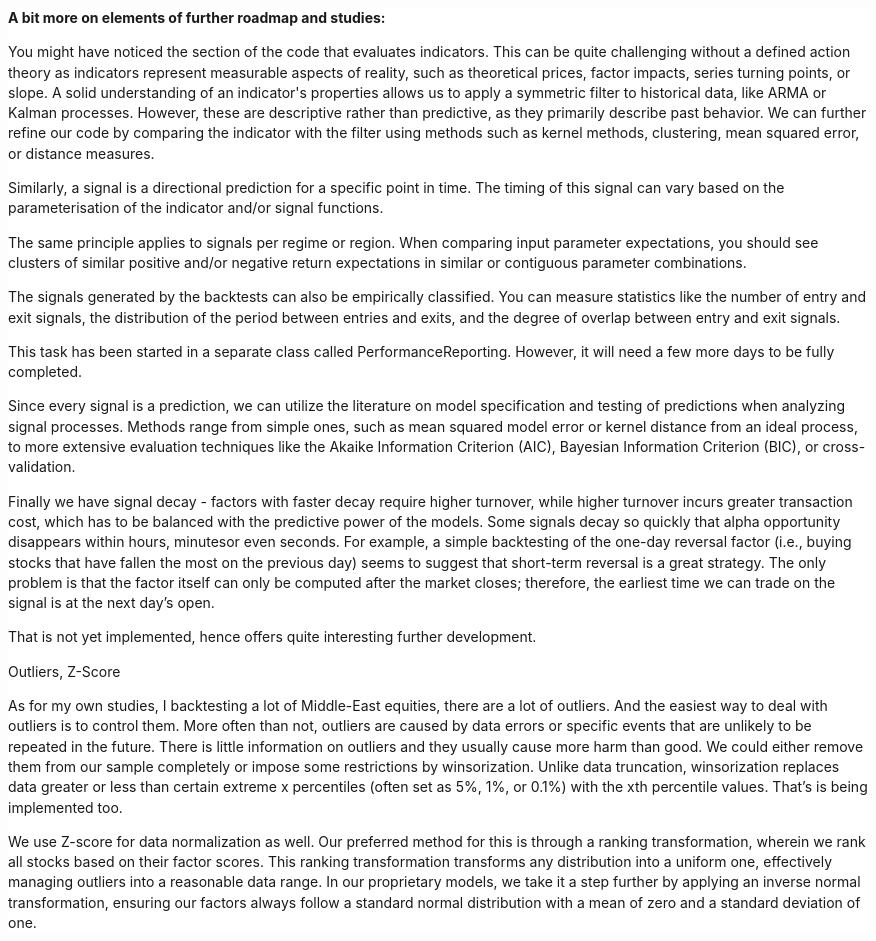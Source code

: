 **A bit more on elements of further roadmap and studies:**

You might have noticed the section of the code that evaluates indicators. This can be quite challenging without a defined action theory as indicators represent measurable aspects of reality, such as theoretical prices, factor impacts, series turning points, or slope. A solid understanding of an indicator's properties allows us to apply a symmetric filter to historical data, like ARMA or Kalman processes. However, these are descriptive rather than predictive, as they primarily describe past behavior. We can further refine our code by comparing the indicator with the filter using methods such as kernel methods, clustering, mean squared error, or distance measures.

Similarly, a signal is a directional prediction for a specific point in time. The timing of this signal can vary based on the parameterisation of the indicator and/or signal functions.

The same principle applies to signals per regime or region. When comparing input parameter expectations, you should see clusters of similar positive and/or negative return expectations in similar or contiguous parameter combinations.

The signals generated by the backtests can also be empirically classified. You can measure statistics like the number of entry and exit signals, the distribution of the period between entries and exits, and the degree of overlap between entry and exit signals.

This task has been started in a separate class called PerformanceReporting. However, it will need a few more days to be fully completed.

Since every signal is a prediction, we can utilize the literature on model specification and testing of predictions when analyzing signal processes. Methods range from simple ones, such as mean squared model error or kernel distance from an ideal process, to more extensive evaluation techniques like the Akaike Information Criterion (AIC), Bayesian Information Criterion (BIC), or cross-validation.

Finally we have signal decay - factors with faster decay require higher turnover, while higher turnover incurs greater transaction cost, which has to be balanced with the predictive power of the models. Some signals decay so quickly that alpha opportunity disappears within hours, minutesor even seconds. For example, a simple backtesting of the one-day reversal factor (i.e., buying stocks that have fallen the most on the previous day) seems to suggest that
short-term reversal is a great strategy. The only problem is that the factor itself can only
be computed after the market closes; therefore, the earliest time we can trade on the
signal is at the next day’s open.

That is not yet implemented, hence offers quite interesting further development.

Outliers, Z-Score

As for my own studies, I backtesting a lot of Middle-East equities, there are a lot of outliers. And the easiest way to deal with outliers is to control them. More often than not, outliers are caused by data errors or specific events that are unlikely to be repeated in the future. There is little information on outliers and they usually cause more harm than good. We could either remove them from our sample completely or impose some restrictions by winsorization.
Unlike data truncation, winsorization replaces data greater or less than certain extreme x percentiles (often set as 5%, 1%, or 0.1%) with the xth percentile values. That’s is being implemented too.

We use Z-score for data normalization as well. Our preferred method for this is through a ranking transformation, wherein we rank all stocks based on their factor scores. This ranking transformation transforms any distribution into a uniform one, effectively managing outliers into a reasonable data range. In our proprietary models, we take it a step further by applying an inverse normal transformation, ensuring our factors always follow a standard normal distribution with a mean of zero and a standard deviation of one.
